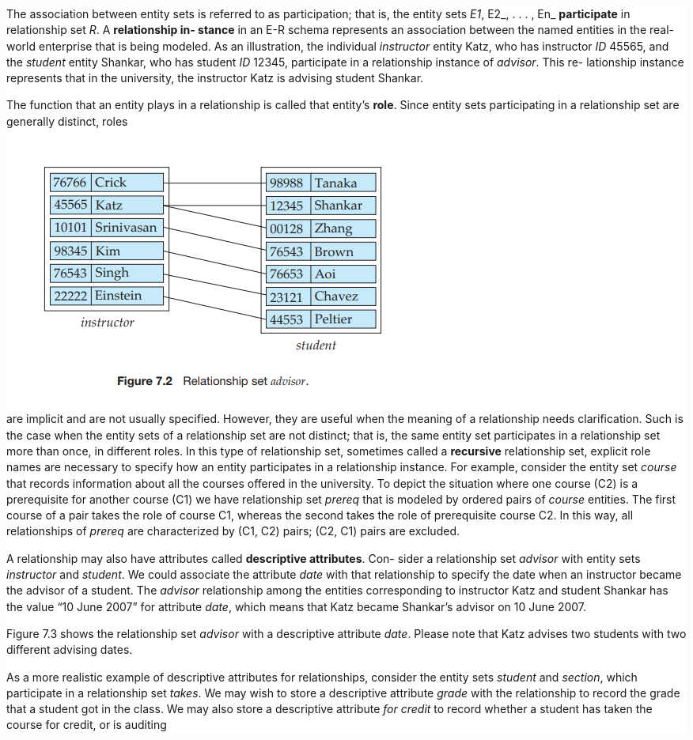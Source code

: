 The association between entity sets is referred to as participation; that is, the entity sets _E1_, E2_, . . . , En_ **participate** in relationship set _R_. A **relationship in- stance** in an E-R schema represents an association between the named entities in the real-world enterprise that is being modeled. As an illustration, the individual _instructor_ entity Katz, who has instructor _ID_ 45565, and the _student_ entity Shankar, who has student _ID_ 12345, participate in a relationship instance of _advisor_. This re- lationship instance represents that in the university, the instructor Katz is advising student Shankar.

The function that an entity plays in a relationship is called that entity’s **role**. Since entity sets participating in a relationship set are generally distinct, roles  

![Alt text](image-1.png)

are implicit and are not usually specified. However, they are useful when the meaning of a relationship needs clarification. Such is the case when the entity sets of a relationship set are not distinct; that is, the same entity set participates in a relationship set more than once, in different roles. In this type of relationship set, sometimes called a **recursive** relationship set, explicit role names are necessary to specify how an entity participates in a relationship instance. For example, consider the entity set _course_ that records information about all the courses offered in the university. To depict the situation where one course (C2) is a prerequisite for another course (C1) we have relationship set _prereq_ that is modeled by ordered pairs of _course_ entities. The first course of a pair takes the role of course C1, whereas the second takes the role of prerequisite course C2. In this way, all relationships of _prereq_ are characterized by (C1, C2) pairs; (C2, C1) pairs are excluded.

A relationship may also have attributes called **descriptive attributes**. Con- sider a relationship set _advisor_ with entity sets _instructor_ and _student_. We could associate the attribute _date_ with that relationship to specify the date when an instructor became the advisor of a student. The _advisor_ relationship among the entities corresponding to instructor Katz and student Shankar has the value “10 June 2007” for attribute _date_, which means that Katz became Shankar’s advisor on 10 June 2007.

Figure 7.3 shows the relationship set _advisor_ with a descriptive attribute _date_. Please note that Katz advises two students with two different advising dates.

As a more realistic example of descriptive attributes for relationships, consider the entity sets _student_ and _section_, which participate in a relationship set _takes_. We may wish to store a descriptive attribute _grade_ with the relationship to record the grade that a student got in the class. We may also store a descriptive attribute _for credit_ to record whether a student has taken the course for credit, or is auditing
